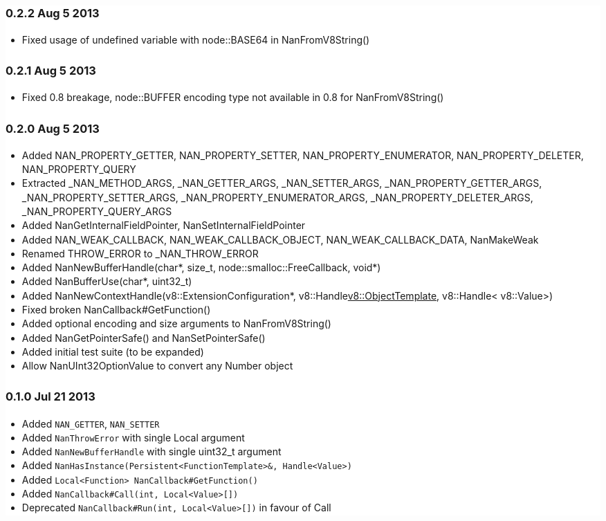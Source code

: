 ### 0.2.2 Aug 5 2013

- Fixed usage of undefined variable with node::BASE64 in NanFromV8String()

### 0.2.1 Aug 5 2013

- Fixed 0.8 breakage, node::BUFFER encoding type not available in 0.8 for NanFromV8String()

### 0.2.0 Aug 5 2013

- Added NAN_PROPERTY_GETTER, NAN_PROPERTY_SETTER, NAN_PROPERTY_ENUMERATOR, NAN_PROPERTY_DELETER,
  NAN_PROPERTY_QUERY
- Extracted _NAN_METHOD_ARGS, _NAN_GETTER_ARGS, _NAN_SETTER_ARGS,
  _NAN_PROPERTY_GETTER_ARGS, _NAN_PROPERTY_SETTER_ARGS,
  _NAN_PROPERTY_ENUMERATOR_ARGS, _NAN_PROPERTY_DELETER_ARGS,
  _NAN_PROPERTY_QUERY_ARGS
- Added NanGetInternalFieldPointer, NanSetInternalFieldPointer
- Added NAN_WEAK_CALLBACK, NAN_WEAK_CALLBACK_OBJECT, NAN_WEAK_CALLBACK_DATA, NanMakeWeak
- Renamed THROW_ERROR to _NAN_THROW_ERROR
- Added NanNewBufferHandle(char*, size_t, node::smalloc::FreeCallback, void*)
- Added NanBufferUse(char*, uint32_t)
- Added NanNewContextHandle(v8::ExtensionConfiguration*, v8::Handle<v8::ObjectTemplate>, v8::Handle<
  v8::Value>)
- Fixed broken NanCallback#GetFunction()
- Added optional encoding and size arguments to NanFromV8String()
- Added NanGetPointerSafe() and NanSetPointerSafe()
- Added initial test suite (to be expanded)
- Allow NanUInt32OptionValue to convert any Number object

### 0.1.0 Jul 21 2013

- Added `NAN_GETTER`, `NAN_SETTER`
- Added `NanThrowError` with single Local<Value> argument
- Added `NanNewBufferHandle` with single uint32_t argument
- Added `NanHasInstance(Persistent<FunctionTemplate>&, Handle<Value>)`
- Added `Local<Function> NanCallback#GetFunction()`
- Added `NanCallback#Call(int, Local<Value>[])`
- Deprecated `NanCallback#Run(int, Local<Value>[])` in favour of Call
